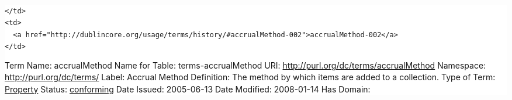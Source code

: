     </td>
    <td>
      <a href="http://dublincore.org/usage/terms/history/#accrualMethod-002">accrualMethod-002</a>
    </td>
  </tr>
  <tr>
    <th colspan="2">
      <a name="accrualMethod-002"></a> Term Name: accrualMethod</th>
  </tr>
  <tr>
    <td>Name for Table:
    </td>
    <td>terms-accrualMethod</td>
  </tr>
  <tr>
    <td>URI:
    </td>
    <td>
      <a href="http://purl.org/dc/terms/accrualMethod">http://purl.org/dc/terms/accrualMethod</a>
    </td>
  </tr>
  <tr>
    <td>Namespace:
    </td>
    <td>
      <a href="http://purl.org/dc/terms/">http://purl.org/dc/terms/</a>
    </td>
  </tr>
  <tr>
    <td>Label:
    </td>
    <td>Accrual Method</td>
  </tr>
  <tr>
    <td>Definition:
    </td>
    <td>The method by which items are added to a collection.</td>
  </tr>
  <tr>
    <td>Type of Term:
    </td>
    <td>
      <a href="http://www.w3.org/1999/02/22-rdf-syntax-ns#Property">Property</a>
    </td>
  </tr>
  <tr>
    <td>Status:
    </td>
    <td>
      <a href="http://dublincore.org/usage/documents/process/#conforming">conforming</a>
    </td>
  </tr>
  <tr>
    <td>Date Issued:
    </td>
    <td>2005-06-13</td>
  </tr>
  <tr>
    <td>Date Modified:
    </td>
    <td>2008-01-14</td>
  </tr>
  <tr>
    <td>Has Domain: